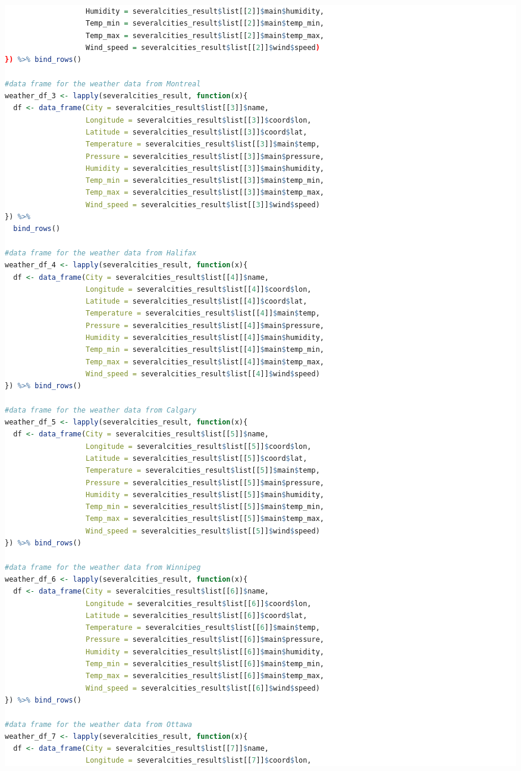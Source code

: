 ``` r
                   Humidity = severalcities_result$list[[2]]$main$humidity,
                   Temp_min = severalcities_result$list[[2]]$main$temp_min,
                   Temp_max = severalcities_result$list[[2]]$main$temp_max,
                   Wind_speed = severalcities_result$list[[2]]$wind$speed)
}) %>% bind_rows()

#data frame for the weather data from Montreal
weather_df_3 <- lapply(severalcities_result, function(x){
  df <- data_frame(City = severalcities_result$list[[3]]$name,
                   Longitude = severalcities_result$list[[3]]$coord$lon,
                   Latitude = severalcities_result$list[[3]]$coord$lat,
                   Temperature = severalcities_result$list[[3]]$main$temp,
                   Pressure = severalcities_result$list[[3]]$main$pressure,
                   Humidity = severalcities_result$list[[3]]$main$humidity,
                   Temp_min = severalcities_result$list[[3]]$main$temp_min,
                   Temp_max = severalcities_result$list[[3]]$main$temp_max,
                   Wind_speed = severalcities_result$list[[3]]$wind$speed)
}) %>% 
  bind_rows()

#data frame for the weather data from Halifax
weather_df_4 <- lapply(severalcities_result, function(x){
  df <- data_frame(City = severalcities_result$list[[4]]$name,
                   Longitude = severalcities_result$list[[4]]$coord$lon,
                   Latitude = severalcities_result$list[[4]]$coord$lat,
                   Temperature = severalcities_result$list[[4]]$main$temp,
                   Pressure = severalcities_result$list[[4]]$main$pressure,
                   Humidity = severalcities_result$list[[4]]$main$humidity,
                   Temp_min = severalcities_result$list[[4]]$main$temp_min,
                   Temp_max = severalcities_result$list[[4]]$main$temp_max,
                   Wind_speed = severalcities_result$list[[4]]$wind$speed)
}) %>% bind_rows()

#data frame for the weather data from Calgary
weather_df_5 <- lapply(severalcities_result, function(x){
  df <- data_frame(City = severalcities_result$list[[5]]$name,
                   Longitude = severalcities_result$list[[5]]$coord$lon,
                   Latitude = severalcities_result$list[[5]]$coord$lat,
                   Temperature = severalcities_result$list[[5]]$main$temp,
                   Pressure = severalcities_result$list[[5]]$main$pressure,
                   Humidity = severalcities_result$list[[5]]$main$humidity,
                   Temp_min = severalcities_result$list[[5]]$main$temp_min,
                   Temp_max = severalcities_result$list[[5]]$main$temp_max,
                   Wind_speed = severalcities_result$list[[5]]$wind$speed)
}) %>% bind_rows()

#data frame for the weather data from Winnipeg
weather_df_6 <- lapply(severalcities_result, function(x){
  df <- data_frame(City = severalcities_result$list[[6]]$name,
                   Longitude = severalcities_result$list[[6]]$coord$lon,
                   Latitude = severalcities_result$list[[6]]$coord$lat,
                   Temperature = severalcities_result$list[[6]]$main$temp,
                   Pressure = severalcities_result$list[[6]]$main$pressure,
                   Humidity = severalcities_result$list[[6]]$main$humidity,
                   Temp_min = severalcities_result$list[[6]]$main$temp_min,
                   Temp_max = severalcities_result$list[[6]]$main$temp_max,
                   Wind_speed = severalcities_result$list[[6]]$wind$speed)
}) %>% bind_rows()

#data frame for the weather data from Ottawa
weather_df_7 <- lapply(severalcities_result, function(x){
  df <- data_frame(City = severalcities_result$list[[7]]$name,
                   Longitude = severalcities_result$list[[7]]$coord$lon,
```